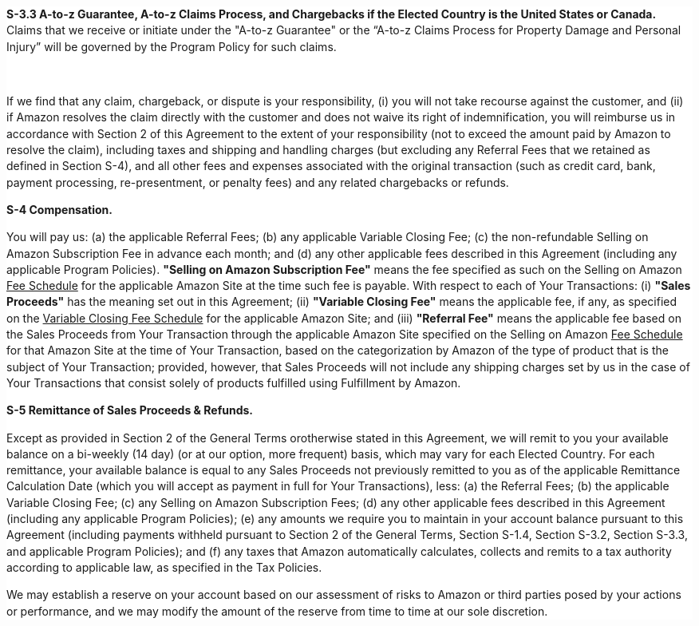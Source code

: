 **S-3.3 A-to-z Guarantee, A-to-z Claims Process, and Chargebacks if the Elected Country is the United States or Canada.** Claims that we receive or initiate under the "A-to-z Guarantee" or the “A-to-z Claims Process for Property Damage and Personal Injury” will be governed by the Program Policy for such claims.

 

If we find that any claim, chargeback, or dispute is your responsibility, (i) you will not take recourse against the customer, and (ii) if Amazon resolves the claim directly with the customer and does not waive its right of indemnification, you will reimburse us in accordance with Section 2 of this Agreement to the extent of your responsibility (not to exceed the amount paid by Amazon to resolve the claim), including taxes and shipping and handling charges (but excluding any Referral Fees that we retained as defined in Section S-4), and all other fees and expenses associated with the original transaction (such as credit card, bank, payment processing, re-presentment, or penalty fees) and any related chargebacks or refunds.

**S-4 Compensation.**

You will pay us: (a) the applicable Referral Fees; (b) any applicable Variable Closing Fee; (c) the non-refundable Selling on Amazon Subscription Fee in advance each month; and (d) any other applicable fees described in this Agreement (including any applicable Program Policies). **"Selling on Amazon Subscription Fee"** means the fee specified as such on the Selling on Amazon [Fee Schedule](https://sellercentral.amazon.com/gp/help/external/G200336920) for the applicable Amazon Site at the time such fee is payable. With respect to each of Your Transactions: (i) **"Sales Proceeds"** has the meaning set out in this Agreement; (ii) **"Variable Closing Fee"** means the applicable fee, if any, as specified on the [Variable Closing Fee Schedule](https://sellercentral.amazon.com/gp/help/external/G200336920) for the applicable Amazon Site; and (iii) **"Referral Fee"** means the applicable fee based on the Sales Proceeds from Your Transaction through the applicable Amazon Site specified on the Selling on Amazon [Fee Schedule](https://sellercentral.amazon.com/gp/help/external/G200336920) for that Amazon Site at the time of Your Transaction, based on the categorization by Amazon of the type of product that is the subject of Your Transaction; provided, however, that Sales Proceeds will not include any shipping charges set by us in the case of Your Transactions that consist solely of products fulfilled using Fulfillment by Amazon.

**S-5 Remittance of Sales Proceeds & Refunds.**

Except as provided in Section 2 of the General Terms orotherwise stated in this Agreement, we will remit to you your available balance on a bi-weekly (14 day) (or at our option, more frequent) basis, which may vary for each Elected Country. For each remittance, your available balance is equal to any Sales Proceeds not previously remitted to you as of the applicable Remittance Calculation Date (which you will accept as payment in full for Your Transactions), less: (a) the Referral Fees; (b) the applicable Variable Closing Fee; (c) any Selling on Amazon Subscription Fees; (d) any other applicable fees described in this Agreement (including any applicable Program Policies); (e) any amounts we require you to maintain in your account balance pursuant to this Agreement (including payments withheld pursuant to Section 2 of the General Terms, Section S-1.4, Section S-3.2, Section S-3.3, and applicable Program Policies); and (f) any taxes that Amazon automatically calculates, collects and remits to a tax authority according to applicable law, as specified in the Tax Policies.

We may establish a reserve on your account based on our assessment of risks to Amazon or third parties posed by your actions or performance, and we may modify the amount of the reserve from time to time at our sole discretion.
